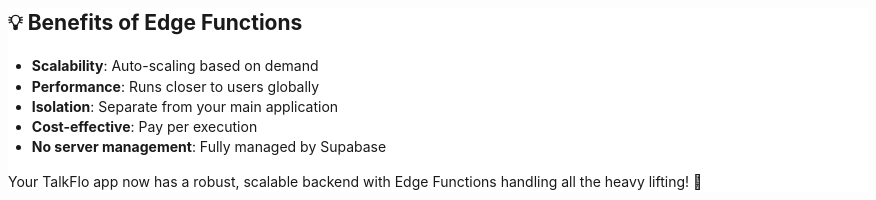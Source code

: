 ## 💡 Benefits of Edge Functions

- **Scalability**: Auto-scaling based on demand
- **Performance**: Runs closer to users globally
- **Isolation**: Separate from your main application
- **Cost-effective**: Pay per execution
- **No server management**: Fully managed by Supabase

Your TalkFlo app now has a robust, scalable backend with Edge Functions handling all the heavy lifting! 🎉